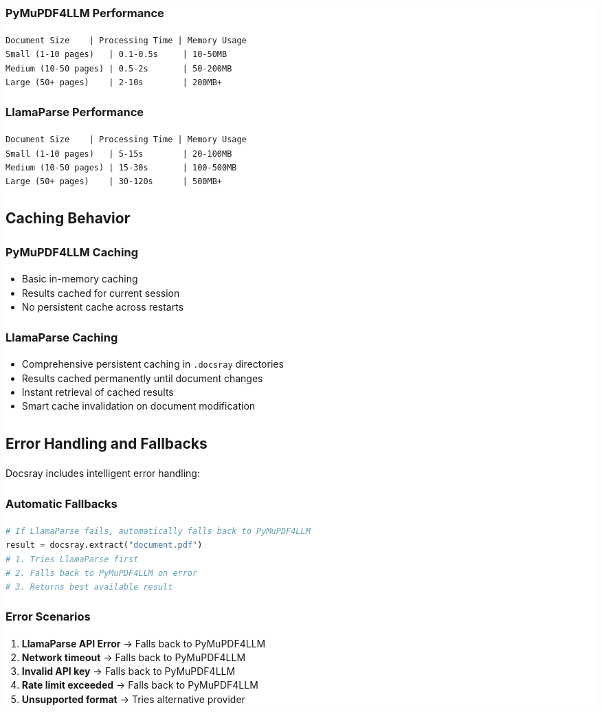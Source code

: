 ### PyMuPDF4LLM Performance

```
Document Size    | Processing Time | Memory Usage
Small (1-10 pages)   | 0.1-0.5s     | 10-50MB
Medium (10-50 pages) | 0.5-2s       | 50-200MB  
Large (50+ pages)    | 2-10s        | 200MB+
```

### LlamaParse Performance

```
Document Size    | Processing Time | Memory Usage
Small (1-10 pages)   | 5-15s        | 20-100MB
Medium (10-50 pages) | 15-30s       | 100-500MB
Large (50+ pages)    | 30-120s      | 500MB+
```

## Caching Behavior

### PyMuPDF4LLM Caching

- Basic in-memory caching
- Results cached for current session
- No persistent cache across restarts

### LlamaParse Caching

- Comprehensive persistent caching in `.docsray` directories
- Results cached permanently until document changes
- Instant retrieval of cached results
- Smart cache invalidation on document modification

## Error Handling and Fallbacks

Docsray includes intelligent error handling:

### Automatic Fallbacks

```python
# If LlamaParse fails, automatically falls back to PyMuPDF4LLM
result = docsray.extract("document.pdf")
# 1. Tries LlamaParse first
# 2. Falls back to PyMuPDF4LLM on error
# 3. Returns best available result
```

### Error Scenarios

1. **LlamaParse API Error** → Falls back to PyMuPDF4LLM
2. **Network timeout** → Falls back to PyMuPDF4LLM  
3. **Invalid API key** → Falls back to PyMuPDF4LLM
4. **Rate limit exceeded** → Falls back to PyMuPDF4LLM
5. **Unsupported format** → Tries alternative provider
